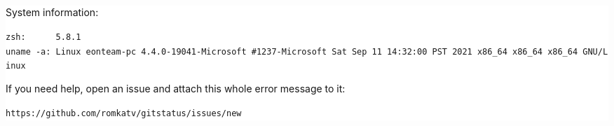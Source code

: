   System information:

    zsh:      5.8.1
    uname -a: Linux eonteam-pc 4.4.0-19041-Microsoft #1237-Microsoft Sat Sep 11 14:32:00 PST 2021 x86_64 x86_64 x86_64 GNU/Linux

  If you need help, open an issue and attach this whole error message to it:

    https://github.com/romkatv/gitstatus/issues/new
